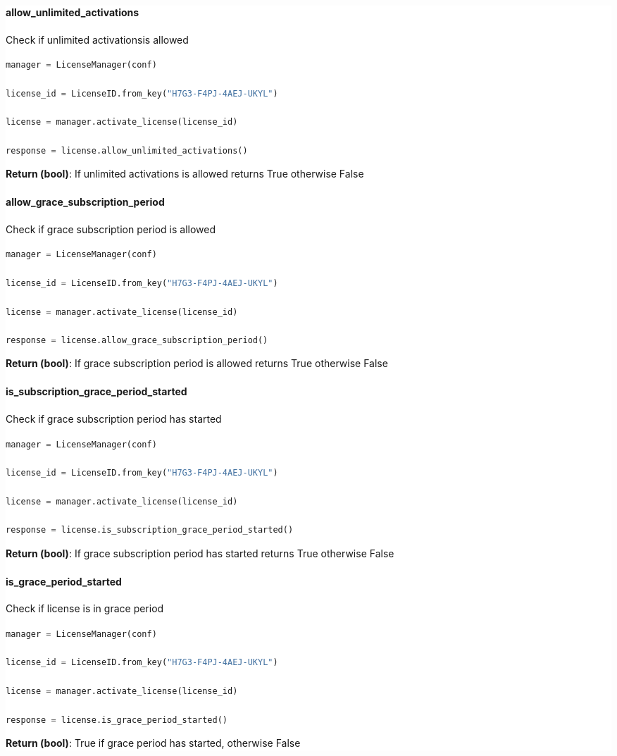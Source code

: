 #### allow_unlimited_activations
Check if unlimited activationsis allowed

```python
manager = LicenseManager(conf)

license_id = LicenseID.from_key("H7G3-F4PJ-4AEJ-UKYL")

license = manager.activate_license(license_id)

response = license.allow_unlimited_activations()            
```
**Return (bool)**: If unlimited activations is allowed returns True otherwise False

#### allow_grace_subscription_period
Check if grace subscription period is allowed

```python
manager = LicenseManager(conf)

license_id = LicenseID.from_key("H7G3-F4PJ-4AEJ-UKYL")

license = manager.activate_license(license_id)

response = license.allow_grace_subscription_period()            
```
**Return (bool)**: If grace subscription period is allowed returns True otherwise False

#### is_subscription_grace_period_started
Check if grace subscription period has started

```python
manager = LicenseManager(conf)

license_id = LicenseID.from_key("H7G3-F4PJ-4AEJ-UKYL")

license = manager.activate_license(license_id)

response = license.is_subscription_grace_period_started()            
```
**Return (bool)**: If grace subscription period has started returns True otherwise False

#### is_grace_period_started
Check if license is in grace period

```python
manager = LicenseManager(conf)

license_id = LicenseID.from_key("H7G3-F4PJ-4AEJ-UKYL")

license = manager.activate_license(license_id)

response = license.is_grace_period_started()            
```
**Return (bool)**: True if grace period has started, otherwise False
